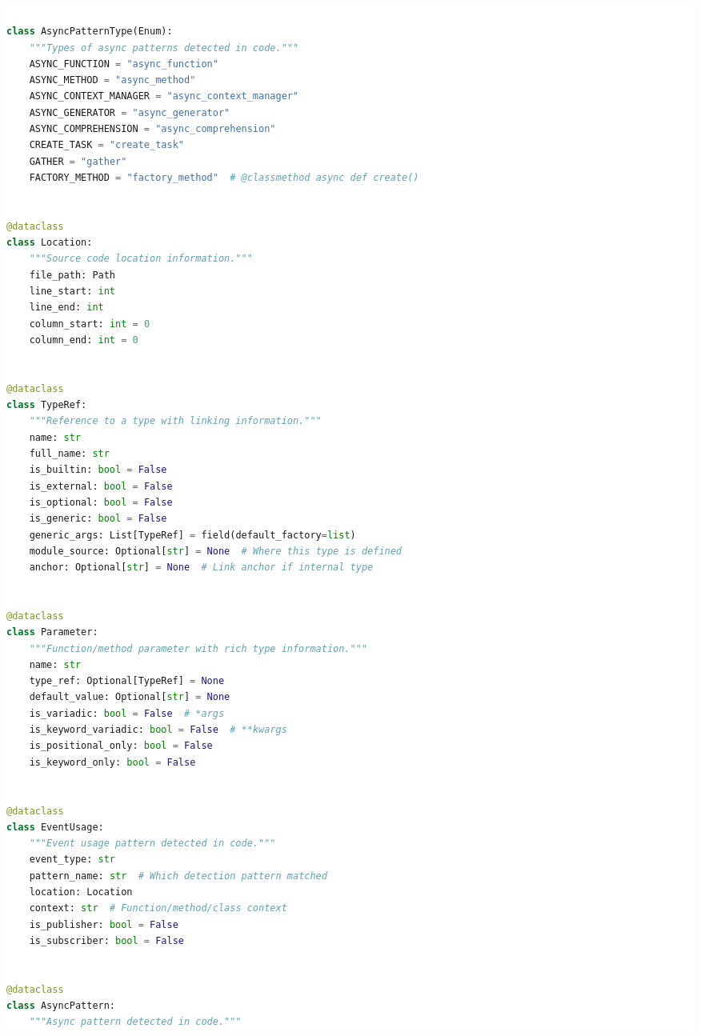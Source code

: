 ```python

class AsyncPatternType(Enum):
    """Types of async patterns detected in code."""
    ASYNC_FUNCTION = "async_function"
    ASYNC_METHOD = "async_method"
    ASYNC_CONTEXT_MANAGER = "async_context_manager"
    ASYNC_GENERATOR = "async_generator"
    ASYNC_COMPREHENSION = "async_comprehension"
    CREATE_TASK = "create_task"
    GATHER = "gather"
    FACTORY_METHOD = "factory_method"  # @classmethod async def create()


@dataclass
class Location:
    """Source code location information."""
    file_path: Path
    line_start: int
    line_end: int
    column_start: int = 0
    column_end: int = 0


@dataclass
class TypeRef:
    """Reference to a type with linking information."""
    name: str
    full_name: str
    is_builtin: bool = False
    is_external: bool = False
    is_optional: bool = False
    is_generic: bool = False
    generic_args: List[TypeRef] = field(default_factory=list)
    module_source: Optional[str] = None  # Where this type is defined
    anchor: Optional[str] = None  # Link anchor if internal type


@dataclass
class Parameter:
    """Function/method parameter with rich type information."""
    name: str
    type_ref: Optional[TypeRef] = None
    default_value: Optional[str] = None
    is_variadic: bool = False  # *args
    is_keyword_variadic: bool = False  # **kwargs
    is_positional_only: bool = False
    is_keyword_only: bool = False


@dataclass
class EventUsage:
    """Event usage pattern detected in code."""
    event_type: str
    pattern_name: str  # Which detection pattern matched
    location: Location
    context: str  # Function/method/class context
    is_publisher: bool = False
    is_subscriber: bool = False


@dataclass
class AsyncPattern:
    """Async pattern detected in code."""
```